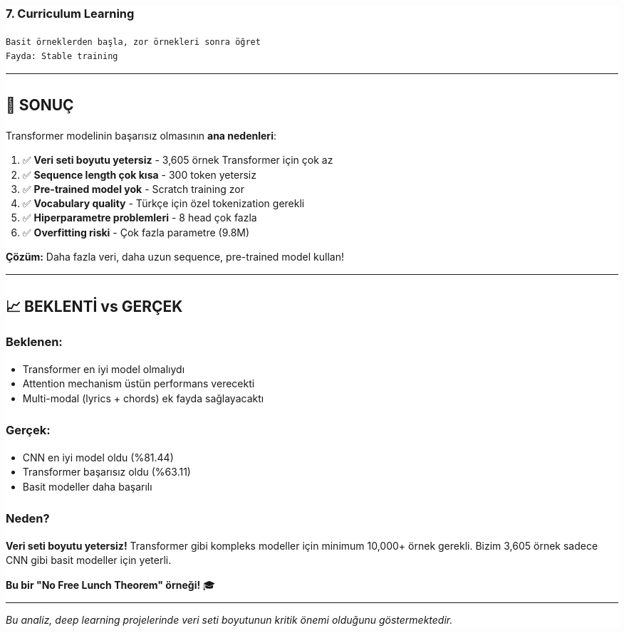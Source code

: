 ### 7. Curriculum Learning
```
Basit örneklerden başla, zor örnekleri sonra öğret
Fayda: Stable training
```

---

## 🎯 SONUÇ

Transformer modelinin başarısız olmasının **ana nedenleri**:

1. ✅ **Veri seti boyutu yetersiz** - 3,605 örnek Transformer için çok az
2. ✅ **Sequence length çok kısa** - 300 token yetersiz
3. ✅ **Pre-trained model yok** - Scratch training zor
4. ✅ **Vocabulary quality** - Türkçe için özel tokenization gerekli
5. ✅ **Hiperparametre problemleri** - 8 head çok fazla
6. ✅ **Overfitting riski** - Çok fazla parametre (9.8M)

**Çözüm:** Daha fazla veri, daha uzun sequence, pre-trained model kullan!

---

## 📈 BEKLENTİ vs GERÇEK

### Beklenen:
- Transformer en iyi model olmalıydı
- Attention mechanism üstün performans verecekti
- Multi-modal (lyrics + chords) ek fayda sağlayacaktı

### Gerçek:
- CNN en iyi model oldu (%81.44)
- Transformer başarısız oldu (%63.11)
- Basit modeller daha başarılı

### Neden?
**Veri seti boyutu yetersiz!** Transformer gibi kompleks modeller için minimum 10,000+ örnek gerekli. Bizim 3,605 örnek sadece CNN gibi basit modeller için yeterli.

**Bu bir "No Free Lunch Theorem" örneği!** 🎓

---

*Bu analiz, deep learning projelerinde veri seti boyutunun kritik önemi olduğunu göstermektedir.*
